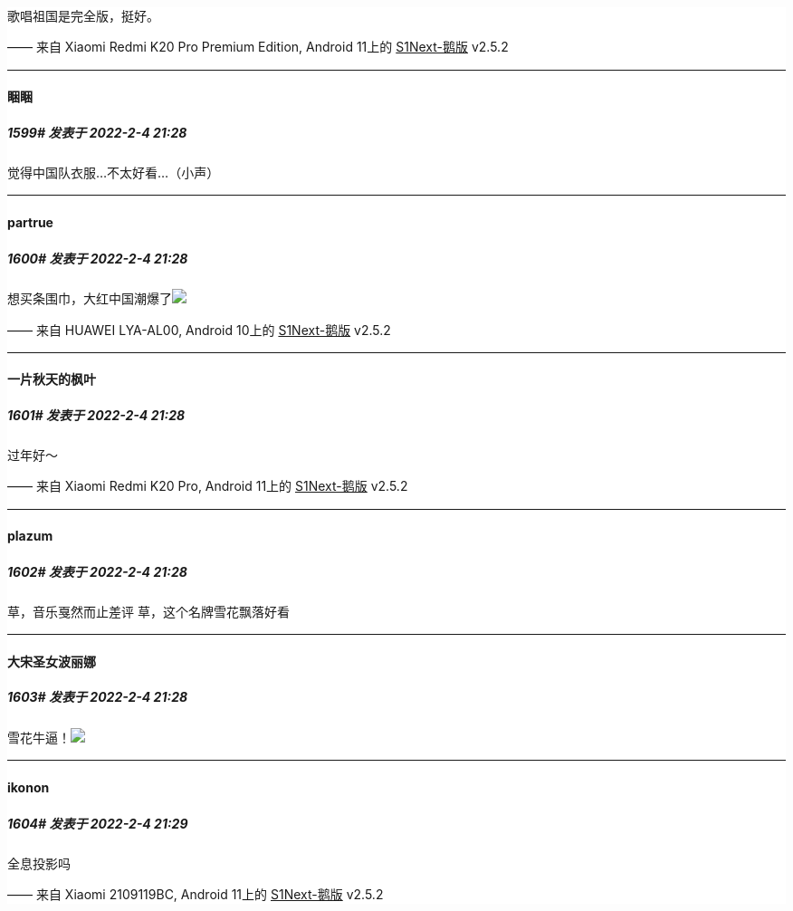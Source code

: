 歌唱祖国是完全版，挺好。

—— 来自 Xiaomi Redmi K20 Pro Premium Edition, Android 11上的 [S1Next-鹅版](https://github.com/ykrank/S1-Next/releases) v2.5.2

*****

####  睏睏  
##### 1599#       发表于 2022-2-4 21:28

觉得中国队衣服…不太好看…（小声）

*****

####  partrue  
##### 1600#       发表于 2022-2-4 21:28

想买条围巾，大红中国潮爆了<img src="https://static.saraba1st.com/image/smiley/face2017/071.png" referrerpolicy="no-referrer">

—— 来自 HUAWEI LYA-AL00, Android 10上的 [S1Next-鹅版](https://github.com/ykrank/S1-Next/releases) v2.5.2

*****

####  一片秋天的枫叶  
##### 1601#       发表于 2022-2-4 21:28

过年好～

—— 来自 Xiaomi Redmi K20 Pro, Android 11上的 [S1Next-鹅版](https://github.com/ykrank/S1-Next/releases) v2.5.2

*****

####  plazum  
##### 1602#       发表于 2022-2-4 21:28

草，音乐戛然而止差评
草，这个名牌雪花飘落好看

*****

####  大宋圣女波丽娜  
##### 1603#       发表于 2022-2-4 21:28

雪花牛逼！<img src="https://static.saraba1st.com/image/smiley/face2017/111.png" referrerpolicy="no-referrer">

*****

####  ikonon  
##### 1604#       发表于 2022-2-4 21:29

全息投影吗

—— 来自 Xiaomi 2109119BC, Android 11上的 [S1Next-鹅版](https://github.com/ykrank/S1-Next/releases) v2.5.2
